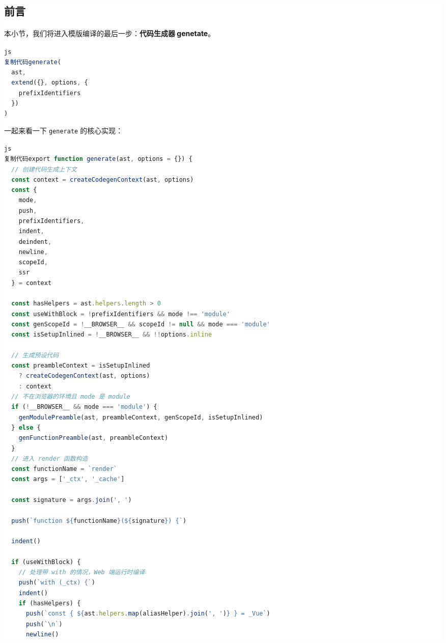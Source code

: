 ## 前言

本小节，我们将进入模版编译的最后一步：**代码生成器 genetate**。

```js
js
复制代码generate(
  ast,
  extend({}, options, {
    prefixIdentifiers
  })
)
```

一起来看一下 `generate` 的核心实现：

```js
js
复制代码export function generate(ast, options = {}) {
  // 创建代码生成上下文
  const context = createCodegenContext(ast, options)
  const {
    mode,
    push,
    prefixIdentifiers,
    indent,
    deindent,
    newline,
    scopeId,
    ssr
  } = context

  const hasHelpers = ast.helpers.length > 0
  const useWithBlock = !prefixIdentifiers && mode !== 'module'
  const genScopeId = !__BROWSER__ && scopeId != null && mode === 'module'
  const isSetupInlined = !__BROWSER__ && !!options.inline
  
  // 生成预设代码
  const preambleContext = isSetupInlined
    ? createCodegenContext(ast, options)
    : context
  // 不在浏览器的环境且 mode 是 module   
  if (!__BROWSER__ && mode === 'module') {
    genModulePreamble(ast, preambleContext, genScopeId, isSetupInlined)
  } else {
    genFunctionPreamble(ast, preambleContext)
  }
  // 进入 render 函数构造
  const functionName = `render`
  const args = ['_ctx', '_cache']
 
  const signature = args.join(', ')
  
  push(`function ${functionName}(${signature}) {`)
  
  indent()

  if (useWithBlock) {
    // 处理带 with 的情况，Web 端运行时编译
    push(`with (_ctx) {`)
    indent()
    if (hasHelpers) {
      push(`const { ${ast.helpers.map(aliasHelper).join(', ')} } = _Vue`)
      push(`\n`)
      newline()
```